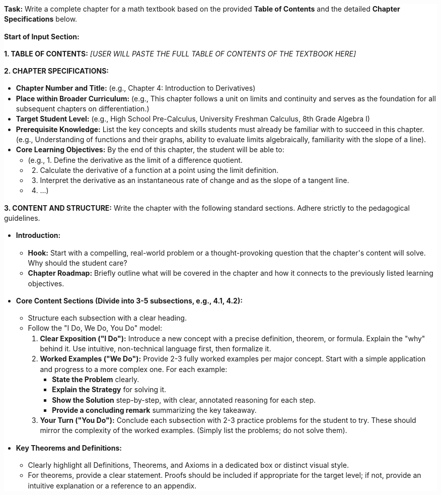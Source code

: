 **Task:** Write a complete chapter for a math textbook based on the provided **Table of Contents** and the detailed **Chapter Specifications** below.

**Start of Input Section:**

**1. TABLE OF CONTENTS:**
_[USER WILL PASTE THE FULL TABLE OF CONTENTS OF THE TEXTBOOK HERE]_

**2. CHAPTER SPECIFICATIONS:**

- **Chapter Number and Title:** (e.g., Chapter 4: Introduction to Derivatives)
- **Place within Broader Curriculum:** (e.g., This chapter follows a unit on limits and continuity and serves as the foundation for all subsequent chapters on differentiation.)
- **Target Student Level:** (e.g., High School Pre-Calculus, University Freshman Calculus, 8th Grade Algebra I)
- **Prerequisite Knowledge:** List the key concepts and skills students must already be familiar with to succeed in this chapter. (e.g., Understanding of functions and their graphs, ability to evaluate limits algebraically, familiarity with the slope of a line).
- **Core Learning Objectives:** By the end of this chapter, the student will be able to:
  - (e.g., 1. Define the derivative as the limit of a difference quotient.
  - 2. Calculate the derivative of a function at a point using the limit definition.
  - 3. Interpret the derivative as an instantaneous rate of change and as the slope of a tangent line.
  - 4. ...)

**3. CONTENT AND STRUCTURE:** Write the chapter with the following standard sections. Adhere strictly to the pedagogical guidelines.

- **Introduction:**

  - **Hook:** Start with a compelling, real-world problem or a thought-provoking question that the chapter's content will solve. Why should the student care?
  - **Chapter Roadmap:** Briefly outline what will be covered in the chapter and how it connects to the previously listed learning objectives.

- **Core Content Sections (Divide into 3-5 subsections, e.g., 4.1, 4.2):**

  - Structure each subsection with a clear heading.
  - Follow the "I Do, We Do, You Do" model:
    1.  **Clear Exposition ("I Do"):** Introduce a new concept with a precise definition, theorem, or formula. Explain the "why" behind it. Use intuitive, non-technical language first, then formalize it.
    2.  **Worked Examples ("We Do"):** Provide 2-3 fully worked examples per major concept. Start with a simple application and progress to a more complex one. For each example:
        - **State the Problem** clearly.
        - **Explain the Strategy** for solving it.
        - **Show the Solution** step-by-step, with clear, annotated reasoning for each step.
        - **Provide a concluding remark** summarizing the key takeaway.
    3.  **Your Turn ("You Do"):** Conclude each subsection with 2-3 practice problems for the student to try. These should mirror the complexity of the worked examples. (Simply list the problems; do not solve them).

- **Key Theorems and Definitions:**

  - Clearly highlight all Definitions, Theorems, and Axioms in a dedicated box or distinct visual style.
  - For theorems, provide a clear statement. Proofs should be included if appropriate for the target level; if not, provide an intuitive explanation or a reference to an appendix.
